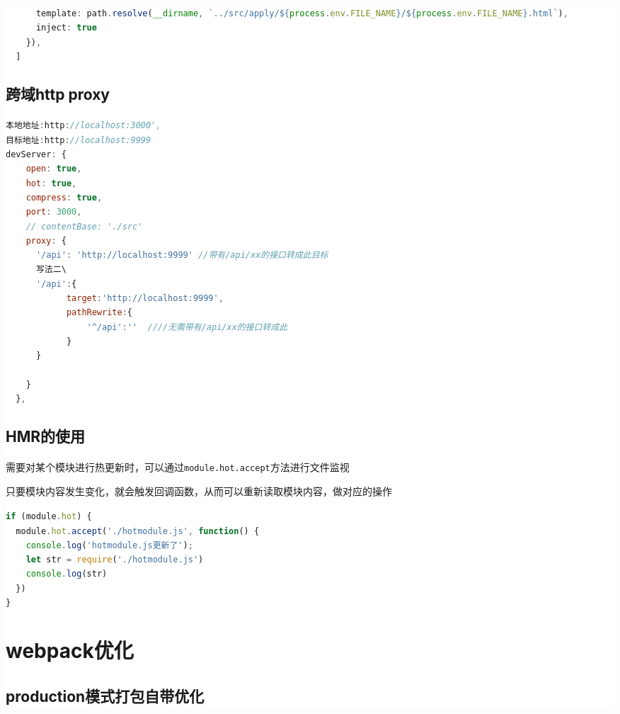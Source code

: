 ```js
      template: path.resolve(__dirname, `../src/apply/${process.env.FILE_NAME}/${process.env.FILE_NAME}.html`),
      inject: true
    }),
  ]
```

## 跨域http proxy

```js
本地地址:http://localhost:3000',
目标地址:http://localhost:9999
devServer: {
    open: true,
    hot: true,
    compress: true,
    port: 3000,
    // contentBase: './src'
    proxy: {
      '/api': 'http://localhost:9999' //带有/api/xx的接口转成此目标
      写法二\
      '/api':{
      		target:'http://localhost:9999',
      		pathRewrite:{
      			'^/api':''  ////无需带有/api/xx的接口转成此
      		}
      }
      
    }
  },
```

## HMR的使用

需要对某个模块进行热更新时，可以通过`module.hot.accept`方法进行文件监视

只要模块内容发生变化，就会触发回调函数，从而可以重新读取模块内容，做对应的操作

```js
if (module.hot) {
  module.hot.accept('./hotmodule.js', function() {
    console.log('hotmodule.js更新了');
    let str = require('./hotmodule.js')
    console.log(str)
  })
}
```

# webpack优化

## production模式打包自带优化

